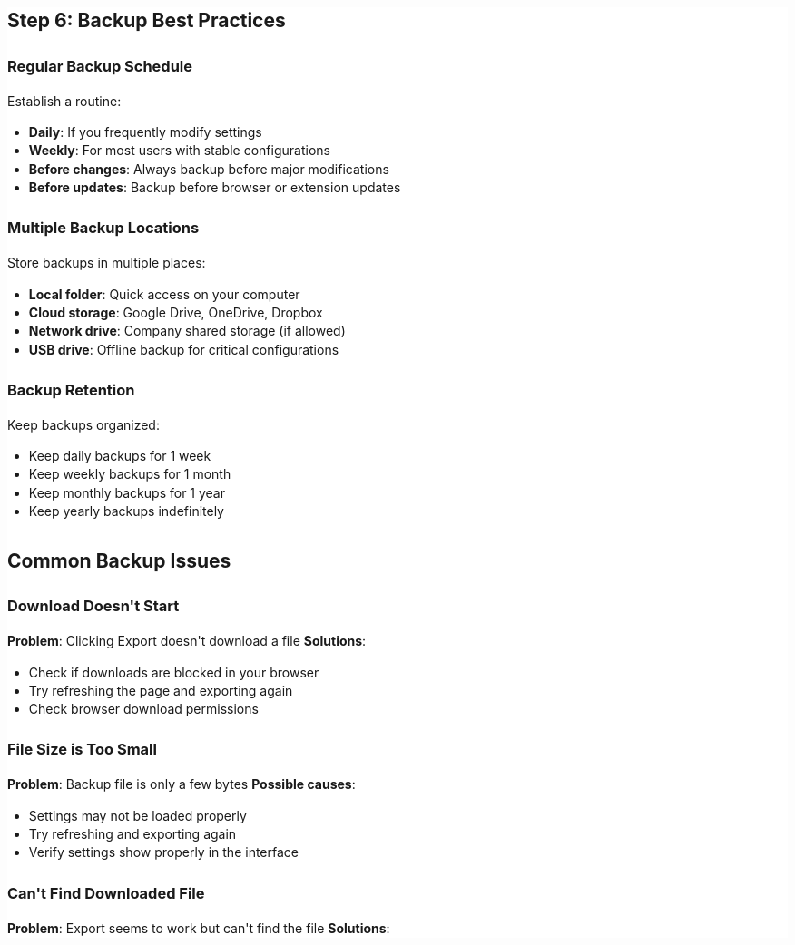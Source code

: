 ## Step 6: Backup Best Practices

### Regular Backup Schedule

Establish a routine:

- **Daily**: If you frequently modify settings
- **Weekly**: For most users with stable configurations
- **Before changes**: Always backup before major modifications
- **Before updates**: Backup before browser or extension updates

### Multiple Backup Locations

Store backups in multiple places:

- **Local folder**: Quick access on your computer
- **Cloud storage**: Google Drive, OneDrive, Dropbox
- **Network drive**: Company shared storage (if allowed)
- **USB drive**: Offline backup for critical configurations

### Backup Retention

Keep backups organized:

- Keep daily backups for 1 week
- Keep weekly backups for 1 month
- Keep monthly backups for 1 year
- Keep yearly backups indefinitely

## Common Backup Issues

### Download Doesn't Start

**Problem**: Clicking Export doesn't download a file
**Solutions**:

- Check if downloads are blocked in your browser
- Try refreshing the page and exporting again
- Check browser download permissions

### File Size is Too Small

**Problem**: Backup file is only a few bytes
**Possible causes**:

- Settings may not be loaded properly
- Try refreshing and exporting again
- Verify settings show properly in the interface

### Can't Find Downloaded File

**Problem**: Export seems to work but can't find the file
**Solutions**:
